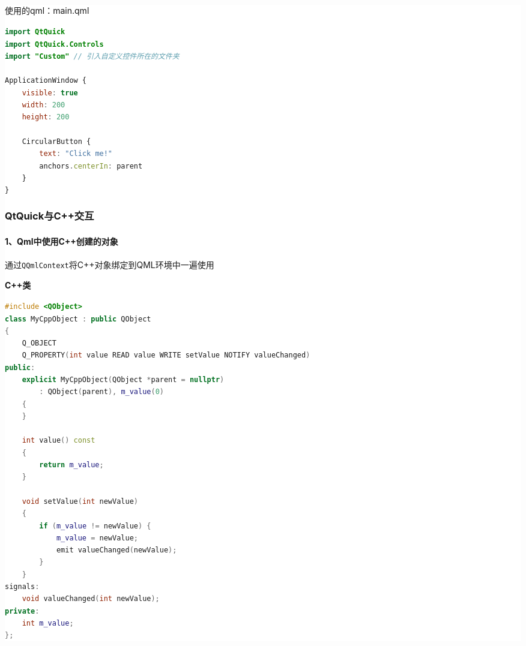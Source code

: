 
使用的qml：main.qml
```qml
import QtQuick
import QtQuick.Controls
import "Custom" // 引入自定义控件所在的文件夹

ApplicationWindow {
    visible: true
    width: 200
    height: 200

    CircularButton {
        text: "Click me!"
        anchors.centerIn: parent
    }
}
```


### QtQuick与C++交互

#### 1、Qml中使用C++创建的对象

通过`QQmlContext`将C++对象绑定到QML环境中一遍使用

**C++类**
```cpp
#include <QObject>
class MyCppObject : public QObject
{
    Q_OBJECT
    Q_PROPERTY(int value READ value WRITE setValue NOTIFY valueChanged)
public:
    explicit MyCppObject(QObject *parent = nullptr)
        : QObject(parent), m_value(0)
    {
    }

    int value() const
    {
        return m_value;
    }

    void setValue(int newValue)
    {
        if (m_value != newValue) {
            m_value = newValue;
            emit valueChanged(newValue);
        }
    }
signals:
    void valueChanged(int newValue);
private:
    int m_value;
};
```
